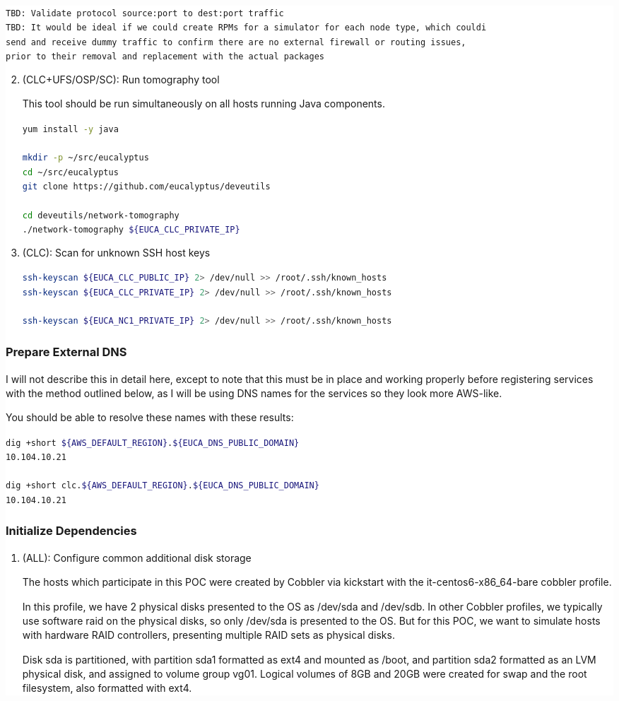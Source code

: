     TBD: Validate protocol source:port to dest:port traffic
    TBD: It would be ideal if we could create RPMs for a simulator for each node type, which couldi
    send and receive dummy traffic to confirm there are no external firewall or routing issues,
    prior to their removal and replacement with the actual packages

2. (CLC+UFS/OSP/SC): Run tomography tool

    This tool should be run simultaneously on all hosts running Java components.

    ```bash
    yum install -y java

    mkdir -p ~/src/eucalyptus
    cd ~/src/eucalyptus
    git clone https://github.com/eucalyptus/deveutils

    cd deveutils/network-tomography
    ./network-tomography ${EUCA_CLC_PRIVATE_IP}
    ```

3. (CLC): Scan for unknown SSH host keys

    ```bash
    ssh-keyscan ${EUCA_CLC_PUBLIC_IP} 2> /dev/null >> /root/.ssh/known_hosts
    ssh-keyscan ${EUCA_CLC_PRIVATE_IP} 2> /dev/null >> /root/.ssh/known_hosts

    ssh-keyscan ${EUCA_NC1_PRIVATE_IP} 2> /dev/null >> /root/.ssh/known_hosts
    ```

### Prepare External DNS

I will not describe this in detail here, except to note that this must be in place and working
properly before registering services with the method outlined below, as I will be using DNS names
for the services so they look more AWS-like.

You should be able to resolve these names with these results:

```bash
dig +short ${AWS_DEFAULT_REGION}.${EUCA_DNS_PUBLIC_DOMAIN}
10.104.10.21

dig +short clc.${AWS_DEFAULT_REGION}.${EUCA_DNS_PUBLIC_DOMAIN}
10.104.10.21
```

### Initialize Dependencies

1. (ALL): Configure common additional disk storage

    The hosts which participate in this POC were created by Cobbler via kickstart with the
    it-centos6-x86_64-bare cobbler profile.

    In this profile, we have 2 physical disks presented to the OS as /dev/sda and /dev/sdb.
    In other Cobbler profiles, we typically use software raid on the physical disks, so only
    /dev/sda is presented to the OS. But for this POC, we want to simulate hosts with hardware
    RAID controllers, presenting multiple RAID sets as physical disks.

    Disk sda is partitioned, with partition sda1 formatted as ext4 and mounted as /boot, and
    partition sda2 formatted as an LVM physical disk, and assigned to volume group vg01. 
    Logical volumes of 8GB and 20GB were created for swap and the root filesystem, also formatted
    with ext4. 
 